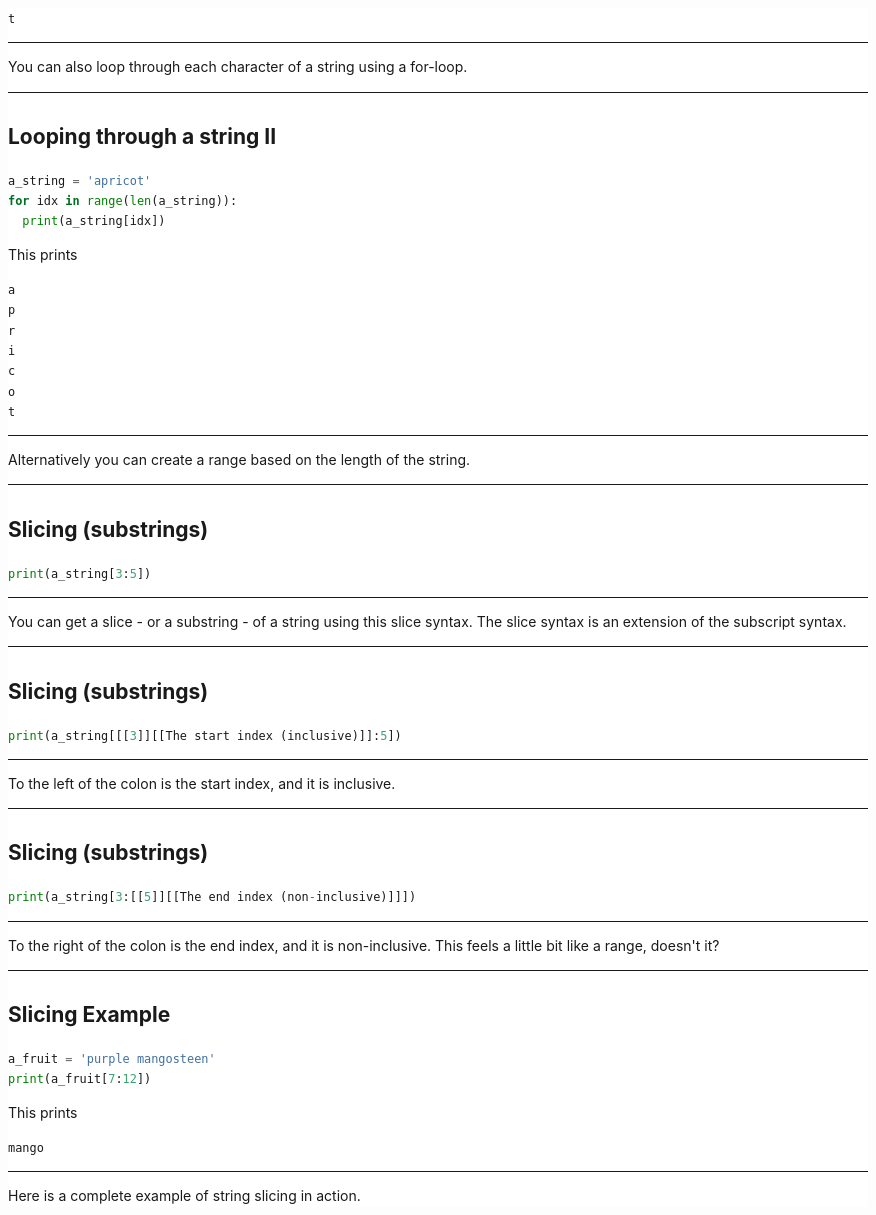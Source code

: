 ```
t
```
---
You can also loop through each character of a string using a for-loop.
*****************************
## Looping through a string II
```python
a_string = 'apricot'
for idx in range(len(a_string)):
  print(a_string[idx])
```
This prints
```
a
p
r
i
c
o
t
```
---
Alternatively you can create a range based on the length of the string.
*****************************
## Slicing (substrings)
```python
print(a_string[3:5])
```
---
You can get a slice - or a substring - of a string using this slice syntax.
The slice syntax is an extension of the subscript syntax.
*****************************
## Slicing (substrings)
```python
print(a_string[[[3]][[The start index (inclusive)]]:5])
```
---
To the left of the colon is the start index, and it is inclusive.
*****************************
## Slicing (substrings)
```python
print(a_string[3:[[5]][[The end index (non-inclusive)]]])
```
---
To the right of the colon is the end index, and it is non-inclusive.
This feels a little bit like a range, doesn't it?
*****************************
## Slicing Example
```python
a_fruit = 'purple mangosteen'
print(a_fruit[7:12])
```
This prints
```
mango
```
---
Here is a complete example of string slicing in action.